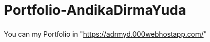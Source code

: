# Portfolio-AndikaDirmaYuda
You can my Portfolio in "https://adrmyd.000webhostapp.com/"

<!DOCTYPE html>
<html lang="en">
  <head>
    <meta charset="UTF-8" />
    <meta name="viewport" content="width=device-width, initial-scale=1.0" />
    <title>Portfolio | Adrmyd</title>
    <!-- boostrap css -->
    <link rel="stylesheet" href="vendors/boostrap/css/bootstrap.min.css" />
    <!-- boxicons -->
    <link rel="stylesheet" href="vendors/boxicons/css/boxicons.min.css" />
    <!-- swiperjs -->
    <link rel="stylesheet"href="https://cdn.jsdelivr.net/npm/swiper@10/swiper-bundle.min.css"/>
    <!-- Feather  -->
    <script src="https://unpkg.com/feather-icons"></script>
    <!-- css -->
    <link rel="stylesheet" href="styles/style.css" />
    <style>
      /* font */
@import url("https://fonts.googleapis.com/css2?family=Poppins:wght@400;500;600;700;800;900&display=swap");

/* Variabel */
:root {
  --primary-color: #fb6a27;
  --dark-color: #010101;
  --grey-color: gray;
  --white-color: #ffff;

  --h1-font-size: 40px;
  --h2-font-size: 32px;
  --small-font-size: 14px;
}
body {
  background-color: var(--dark-color);
}
html {
  scroll-behavior: smooth;
}

p {
  color: var(--primary-color);
}

/* reset css */
* {
  margin: 0;
  padding: 0;
  box-sizing: border-box;
  font-family: "Poppins", sans-serif;
}
